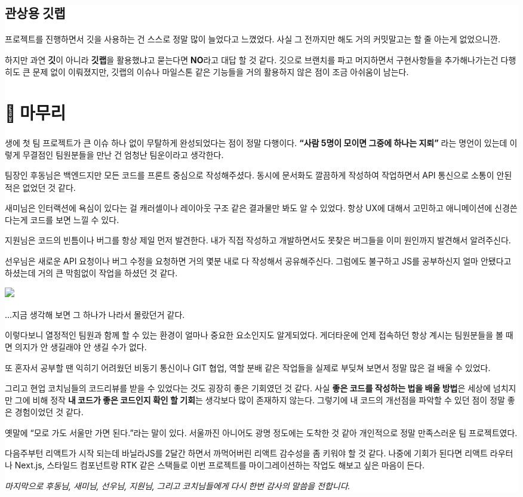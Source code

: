 ## 관상용 깃랩
프로젝트를 진행하면서 깃을 사용하는 건 스스로 정말 많이 늘었다고 느꼈었다. 사실 그 전까지만 해도 거의 커밋말고는 할 줄 아는게 없었으니깐.

하지만 과연 **깃**이 아니라 **깃랩**을 활용했냐고 묻는다면 **NO**라고 대답 할 것 같다.
깃으로 브랜치를 파고 머지하면서 구현사항들을 추가해나가는건 다행히도 큰 문제 없이 이뤄졌지만, 깃랩의 이슈나 마일스톤 같은 기능들을 거의 활용하지 않은 점이 조금 아쉬움이 남는다. 

# 📝 마무리
생에 첫 팀 프로젝트가 큰 이슈 하나 없이 무탈하게 완성되었다는 점이 정말 다행이다. 
**“사람 5명이 모이면 그중에 하나는 지뢰”** 라는 명언이 있는데 이렇게 무결점인 팀원분들을 만난 건 엄청난 팀운이라고 생각한다.

팀장인 후동님은 백엔드지만 모든 코드를 프론트 중심으로 작성해주셨다. 동시에 문서화도 깔끔하게 작성하여 작업하면서 API 통신으로 소통이 안된 적은 없었던 것 같다.

새미님은 인터랙션에 욕심이 있다는 걸 캐러셀이나 레이아웃 구조 같은 결과물만 봐도 알 수 있었다. 항상 UX에 대해서 고민하고 애니메이션에 신경쓴다는게 코드를 보면 느낄 수 있다.

지원님은 코드의 빈틈이나 버그를 항상 제일 먼저 발견한다. 내가 직접 작성하고 개발하면서도 못찾은 버그들을 이미 원인까지 발견해서 알려주신다.

선우님은 새로운 API 요청이나 버그 수정을 요청하면 거의 몇분 내로 다 작성해서 공유해주신다. 그럼에도 불구하고 JS를 공부하신지 얼마 안됐다고 하셨는데 거의 큰 막힘없이 작업을 하셨던 것 같다.

![](https://velog.velcdn.com/images/cobocho/post/51b35d23-376e-47df-ad2d-fd56d60a43a2/image.png)

...지금 생각해 보면 그 하나가 나라서 몰랐던거 같다.

이렇다보니 열정적인 팀원과 함께 할 수 있는 환경이 얼마나 중요한 요소인지도 알게되었다.
게더타운에 언제 접속하던 항상 계시는 팀원분들을 볼 때면 의지가 안 생길래야 안 생길 수가 없다.

또 혼자서 공부할 땐 익히기 어려웠던 비동기 통신이나 GIT 협업, 역할 분배 같은 작업들을 실제로 부딪쳐 보면서 정말 많은 걸 배울 수 있었다.

그리고 현업 코치님들의 코드리뷰를 받을 수 있었다는 것도 굉장히 좋은 기회였던 것 같다.
사실 **좋은 코드를 작성하는 법을 배울 방법**은 세상에 넘치지만 그에 비해 정작 **내 코드가 좋은 코드인지 확인 할 기회**는 생각보다 많이 존재하지 않는다.
그렇기에 내 코드의 개선점을 파악할 수 있던 점이 정말 좋은 경험이었던 것 같다.

옛말에 “모로 가도 서울만 가면 된다.”라는 말이 있다. 
서울까진 아니어도 광명 정도에는 도착한 것 같아 개인적으로 정말 만족스러운 팀 프로젝트였다.

다음주부턴 리액트가 시작 되는데 바닐라JS를 2달간 하면서 까먹어버린 리액트 감수성을 좀 키워야 할 것 같다.
나중에 기회가 된다면 리액트 라우터나 Next.js, 스타일드 컴포넌트랑 RTK 같은 스택들로 이번 프로젝트를 마이그레이션하는 작업도 해보고 싶은 마음이 든다.

_마지막으로 후동님, 새미님, 선우님, 지원님, 그리고 코치님들에게 다시 한번 감사의 말씀을 전합니다._